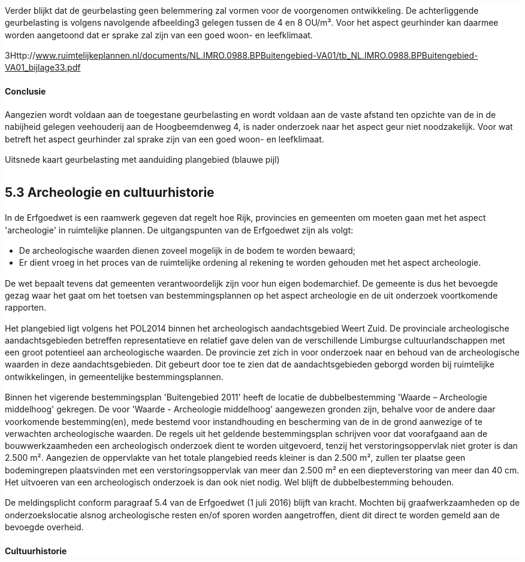 Verder blijkt dat de geurbelasting geen belemmering zal vormen voor de voorgenomen ontwikkeling. De achterliggende geurbelasting is volgens navolgende afbeelding3 gelegen tussen de 4 en 8 OU/m³. Voor het aspect geurhinder kan daarmee worden aangetoond dat er sprake zal zijn van een goed woon- en leefklimaat.

 3Http://www.ruimtelijkeplannen.nl/documents/NL.IMRO.0988.BPBuitengebied-VA01/tb_NL.IMRO.0988.BPBuitengebied-VA01_bijlage33.pdf

#### **Conclusie**

Aangezien wordt voldaan aan de toegestane geurbelasting en wordt voldaan aan de vaste afstand ten opzichte van de in de nabijheid gelegen veehouderij aan de Hoogbeemdenweg 4, is nader onderzoek naar het aspect geur niet noodzakelijk. Voor wat betreft het aspect geurhinder zal sprake zijn van een goed woon- en leefklimaat.

Uitsnede kaart geurbelasting met aanduiding plangebied (blauwe pijl)

## **5.3 Archeologie en cultuurhistorie**

In de Erfgoedwet is een raamwerk gegeven dat regelt hoe Rijk, provincies en gemeenten om moeten gaan met het aspect 'archeologie' in ruimtelijke plannen. De uitgangspunten van de Erfgoedwet zijn als volgt:

- De archeologische waarden dienen zoveel mogelijk in de bodem te worden bewaard;
- Er dient vroeg in het proces van de ruimtelijke ordening al rekening te worden gehouden met het aspect archeologie.

De wet bepaalt tevens dat gemeenten verantwoordelijk zijn voor hun eigen bodemarchief. De gemeente is dus het bevoegde gezag waar het gaat om het toetsen van bestemmingsplannen op het aspect archeologie en de uit onderzoek voortkomende rapporten.

Het plangebied ligt volgens het POL2014 binnen het archeologisch aandachtsgebied Weert Zuid. De provinciale archeologische aandachtsgebieden betreffen representatieve en relatief gave delen van de verschillende Limburgse cultuurlandschappen met een groot potentieel aan archeologische waarden. De provincie zet zich in voor onderzoek naar en behoud van de archeologische waarden in deze aandachtsgebieden. Dit gebeurt door toe te zien dat de aandachtsgebieden geborgd worden bij ruimtelijke ontwikkelingen, in gemeentelijke bestemmingsplannen.

Binnen het vigerende bestemmingsplan 'Buitengebied 2011' heeft de locatie de dubbelbestemming 'Waarde – Archeologie middelhoog' gekregen. De voor 'Waarde - Archeologie middelhoog' aangewezen gronden zijn, behalve voor de andere daar voorkomende bestemming(en), mede bestemd voor instandhouding en bescherming van de in de grond aanwezige of te verwachten archeologische waarden. De regels uit het geldende bestemmingsplan schrijven voor dat voorafgaand aan de bouwwerkzaamheden een archeologisch onderzoek dient te worden uitgevoerd, tenzij het verstoringsoppervlak niet groter is dan 2.500 m². Aangezien de oppervlakte van het totale plangebied reeds kleiner is dan 2.500 m², zullen ter plaatse geen bodemingrepen plaatsvinden met een verstoringsoppervlak van meer dan 2.500 m² en een diepteverstoring van meer dan 40 cm. Het uitvoeren van een archeologisch onderzoek is dan ook niet nodig. Wel blijft de dubbelbestemming behouden.

De meldingsplicht conform paragraaf 5.4 van de Erfgoedwet (1 juli 2016) blijft van kracht. Mochten bij graafwerkzaamheden op de onderzoekslocatie alsnog archeologische resten en/of sporen worden aangetroffen, dient dit direct te worden gemeld aan de bevoegde overheid.

#### **Cultuurhistorie**
